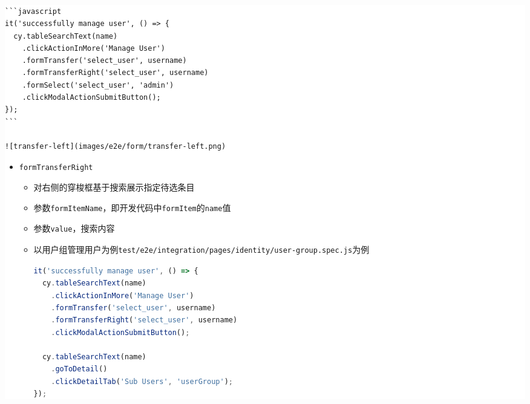     ```javascript
    it('successfully manage user', () => {
      cy.tableSearchText(name)
        .clickActionInMore('Manage User')
        .formTransfer('select_user', username)
        .formTransferRight('select_user', username)
        .formSelect('select_user', 'admin')
        .clickModalActionSubmitButton();
    });
    ```

    ![transfer-left](images/e2e/form/transfer-left.png)

- `formTransferRight`
  - 对右侧的穿梭框基于搜索展示指定待选条目
  - 参数`formItemName`，即开发代码中`formItem`的`name`值
  - 参数`value`，搜索内容
  - 以用户组管理用户为例`test/e2e/integration/pages/identity/user-group.spec.js`为例

    ```javascript
    it('successfully manage user', () => {
      cy.tableSearchText(name)
        .clickActionInMore('Manage User')
        .formTransfer('select_user', username)
        .formTransferRight('select_user', username)
        .clickModalActionSubmitButton();

      cy.tableSearchText(name)
        .goToDetail()
        .clickDetailTab('Sub Users', 'userGroup');
    });
    ```
